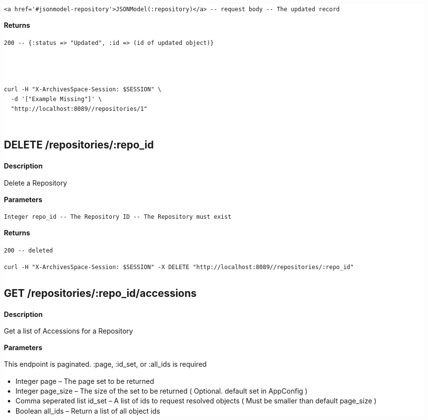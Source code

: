 
   
    <a href='#jsonmodel-repository'>JSONModel(:repository)</a> -- request body -- The updated record
    

__Returns__

	200 -- {:status => "Updated", :id => (id of updated object)}


```shell 
    
    
     
curl -H "X-ArchivesSpace-Session: $SESSION" \
  -d '["Example Missing"]' \
  "http://localhost:8089//repositories/1"
  

```


## DELETE /repositories/:repo_id 

__Description__

Delete a Repository

__Parameters__


  
    Integer repo_id -- The Repository ID -- The Repository must exist
    

__Returns__

	200 -- deleted


```shell 
curl -H "X-ArchivesSpace-Session: $SESSION" -X DELETE "http://localhost:8089//repositories/:repo_id"

```


## GET /repositories/:repo_id/accessions 

__Description__

Get a list of Accessions for a Repository

__Parameters__

<aside class="notice">
This endpoint is paginated. :page, :id_set, or :all_ids is required
<ul>
  <li>Integer page &ndash; The page set to be returned</li>
  <li>Integer page_size &ndash; The size of the set to be returned ( Optional. default set in AppConfig )</li>
  <li>Comma seperated list id_set &ndash; A list of ids to request resolved objects ( Must be smaller than default page_size )</li>
  <li>Boolean all_ids &ndash; Return a list of all object ids</li>
</ul>  
</aside>
